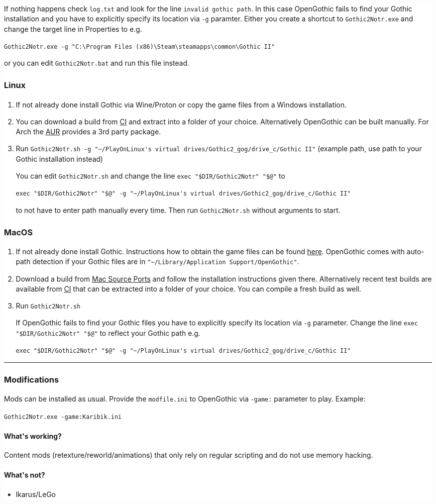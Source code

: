    If nothing happens check `log.txt` and look for the line `invalid gothic path`. In this case OpenGothic fails to find your Gothic installation and you have to explicitly specify its location via `-g` paramter. Either you create a shortcut to `Gothic2Notr.exe` and change the target line in Properties to e.g.

   `Gothic2Notr.exe -g "C:\Program Files (x86)\Steam\steamapps\common\Gothic II"`

   or you can edit `Gothic2Notr.bat` and run this file instead.

### Linux
1. If not already done install Gothic via Wine/Proton or copy the game files from a Windows installation.
2. You can download a build from [CI](https://ci.appveyor.com/project/Try/opengothic/history) and extract into a folder of your choice. Alternatively OpenGothic can be built manually. For Arch the [AUR](https://aur.archlinux.org/packages/opengothic) provides a 3rd party package.

3. Run `Gothic2Notr.sh -g "~/PlayOnLinux's virtual drives/Gothic2_gog/drive_c/Gothic II"` (example path, use path to your Gothic installation instead)

   You can edit `Gothic2Notr.sh` and change the line `exec "$DIR/Gothic2Notr" "$@"` to

   `exec "$DIR/Gothic2Notr" "$@" -g "~/PlayOnLinux's virtual drives/Gothic2_gog/drive_c/Gothic II"`

   to not have to enter path manually every time. Then run `Gothic2Notr.sh` without arguments to start.

### MacOS
1. If not already done install Gothic. Instructions how to obtain the game files can be found [here](https://macsourceports.com/faq#getgamedata). OpenGothic comes with auto-path detection if your Gothic files are in `"~/Library/Application Support/OpenGothic"`.
2. Download a build from [Mac Source Ports](https://macsourceports.com/game/gothic2) and follow the installation instructions given there.
   Alternatively recent test builds are available from [CI](https://ci.appveyor.com/project/Try/opengothic/history) that can be extracted into a folder of your choice. You can compile a fresh build as well.
3. Run `Gothic2Notr.sh`

   If OpenGothic fails to find your Gothic files you have to explicitly specify its location via `-g` parameter.
   Change the line `exec "$DIR/Gothic2Notr" "$@"` to reflect your Gothic path e.g.

   `exec "$DIR/Gothic2Notr" "$@" -g "~/PlayOnLinux's virtual drives/Gothic2_gog/drive_c/Gothic II"`

---
### Modifications
Mods can be installed as usual. Provide the `modfile.ini` to OpenGothic via `-game:` parameter to play. Example:

`Gothic2Notr.exe -game:Karibik.ini`

#### What's working?
Content mods (retexture/reworld/animations) that only rely on regular scripting and do not use memory hacking.

#### What's not?
- Ikarus/LeGo
